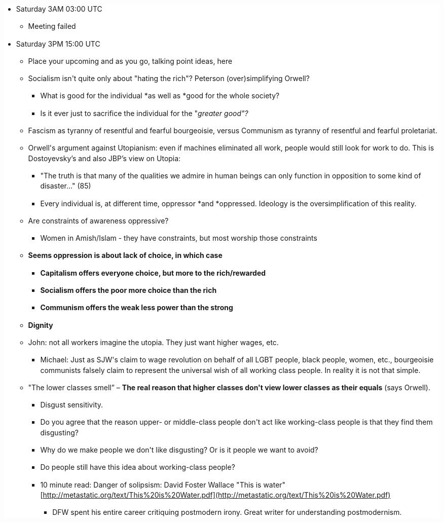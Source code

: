* Saturday 3AM 03:00 UTC

    * Meeting failed

* Saturday 3PM 15:00 UTC

    * Place your upcoming and as you go, talking point ideas, here

    * Socialism isn't quite only about "hating the rich"? Peterson (over)simplifying Orwell?

        * What is good for the individual *as well as *good for the whole society?

        * Is it ever just to sacrifice the individual for the "*greater good"?*

    * Fascism as tyranny of resentful and fearful bourgeoisie, versus Communism as tyranny of resentful and fearful proletariat.

    * Orwell's argument against Utopianism: even if machines eliminated all work, people would still look for work to do. This is Dostoyevsky’s and also JBP’s view on Utopia: 

        * "The truth is that many of the qualities we admire in human beings can only function in opposition to some kind of disaster…" (85)

        * Every individual is, at different time, oppressor *and *oppressed. Ideology is the oversimplification of this reality.

    * Are constraints of awareness oppressive?

        * Women in Amish/Islam - they have constraints, but most worship those constraints

    * **Seems oppression is about lack of choice, in which case**

        * **Capitalism offers everyone choice, but more to the rich/rewarded**

        * **Socialism offers the poor more choice than the rich**

        * **Communism offers the weak less power than the strong**

    * **Dignity**

    * John: not all workers imagine the utopia. They just want higher wages, etc.

        * Michael: Just as SJW's claim to wage revolution on behalf of all LGBT people, black people, women, etc., bourgeoisie communists falsely claim to represent the universal wish of all working class people. In reality it is not that simple.

    * "The lower classes smell” – **The real reason that higher classes don't view lower classes as their equals** (says Orwell).

        * Disgust sensitivity.

        * Do you agree that the reason upper- or middle-class people don't act like working-class people is that they find them disgusting?

        * Why do we make people we don't like disgusting? Or is it people we want to avoid?

        * Do people still have this idea about working-class people? 

        * 10 minute read: Danger of solipsism: David Foster Wallace "This is water" [http://metastatic.org/text/This%20is%20Water.pdf](http://metastatic.org/text/This%20is%20Water.pdf)

            * DFW spent his entire career critiquing postmodern irony. Great writer for understanding postmodernism. 
